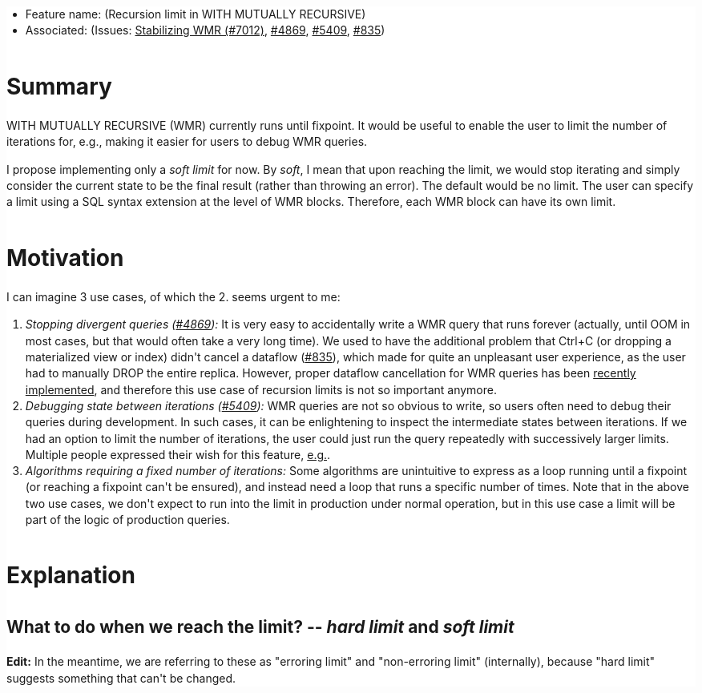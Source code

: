 - Feature name: (Recursion limit in WITH MUTUALLY RECURSIVE)
- Associated: (Issues: [Stabilizing WMR (#7012)](https://github.com/MaterializeInc/database-issues/issues/7012), [#4869](https://github.com/MaterializeInc/database-issues/issues/4869), [#5409](https://github.com/MaterializeInc/database-issues/issues/5409), [#835](https://github.com/MaterializeInc/database-issues/issues/835))

# Summary
[summary]: #summary

WITH MUTUALLY RECURSIVE (WMR) currently runs until fixpoint. It would be useful to enable the user to limit the number of iterations for, e.g., making it easier for users to debug WMR queries.

I propose implementing only a _soft limit_ for now. By _soft_, I mean that upon reaching the limit, we would stop iterating and simply consider the current state to be the final result (rather than throwing an error).
The default would be no limit.
The user can specify a limit using a SQL syntax extension at the level of WMR blocks. Therefore, each WMR block can have its own limit.

# Motivation
[motivation]: #motivation

I can imagine 3 use cases, of which the 2. seems urgent to me:
1. _Stopping divergent queries ([#4869](https://github.com/MaterializeInc/database-issues/issues/4869)):_ It is very easy to accidentally write a WMR query that runs forever (actually, until OOM in most cases, but that would often take a very long time). We used to have the additional problem that Ctrl+C (or dropping a materialized view or index) didn't cancel a dataflow ([#835](https://github.com/MaterializeInc/database-issues/issues/835)), which made for quite an unpleasant user experience, as the user had to manually DROP the entire replica. However, proper dataflow cancellation for WMR queries has been [recently implemented](https://github.com/MaterializeInc/materialize/pull/18718), and therefore this use case of recursion limits is not so important anymore.
2. _Debugging state between iterations ([#5409](https://github.com/MaterializeInc/database-issues/issues/5409)):_ WMR queries are not so obvious to write, so users often need to debug their queries during development. In such cases, it can be enlightening to inspect the intermediate states between iterations. If we had an option to limit the number of iterations, the user could just run the query repeatedly with successively larger limits. Multiple people expressed their wish for this feature, [e.g.](https://materializeinc.slack.com/archives/C02CB7L4TCG/p1678266977745819?thread_ts=1678266846.169599&cid=C02CB7L4TCG).
3. _Algorithms requiring a fixed number of iterations:_ Some algorithms are unintuitive to express as a loop running until a fixpoint (or reaching a fixpoint can't be ensured), and instead need a loop that runs a specific number of times. Note that in the above two use cases, we don't expect to run into the limit in production under normal operation, but in this use case a limit will be part of the logic of production queries.

# Explanation
[explanation]: #explanation

## What to do when we reach the limit? -- _hard limit_ and _soft limit_

**Edit:** In the meantime, we are referring to these as "erroring limit" and "non-erroring limit" (internally), because "hard limit" suggests something that can't be changed.


[testing-and-observability]: #testing-and-observability
[drawbacks]: #drawbacks
[unresolved-questions]: #unresolved-questions
